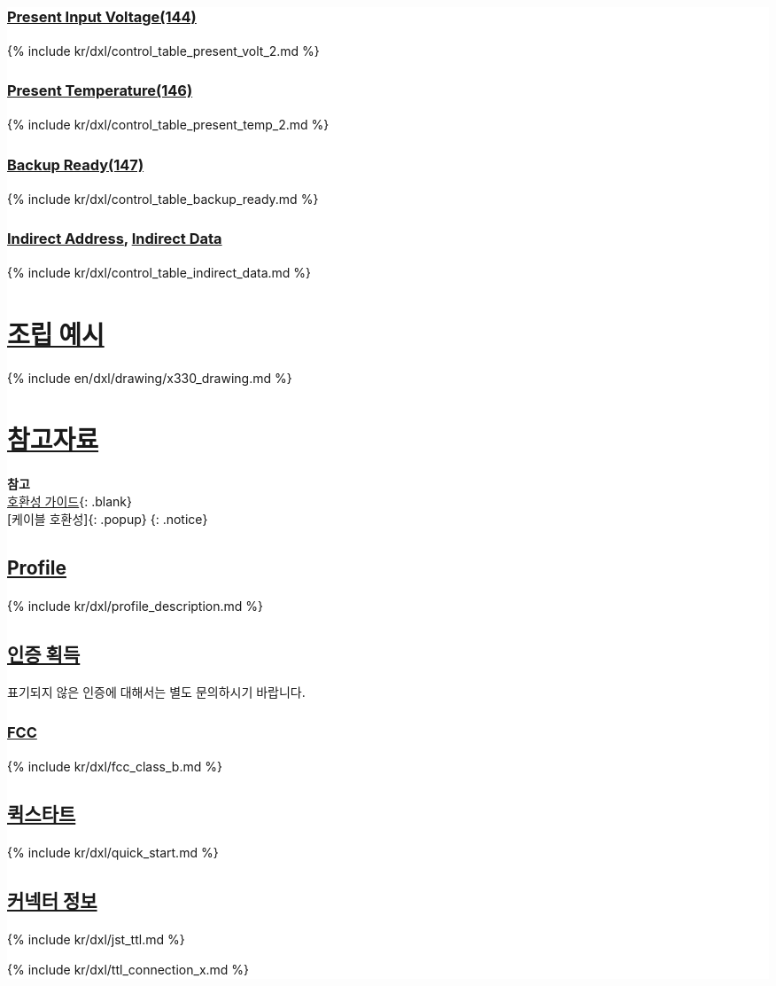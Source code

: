 ### <a name="present-input-voltage"></a>**[Present Input Voltage(144)](#present-input-voltage144)**
{% include kr/dxl/control_table_present_volt_2.md %}

### <a name="present-temperature"></a>**[Present Temperature(146)](#present-temperature146)**
{% include kr/dxl/control_table_present_temp_2.md %}

### <a name="backup-ready"></a>**[Backup Ready(147)](#backup-ready147)**
{% include kr/dxl/control_table_backup_ready.md %}

### <a name="indirect-address"></a><a name="indirect-data"></a>**[Indirect Address](#indirect-address)**, **[Indirect Data](#indirect-data)**

{% include kr/dxl/control_table_indirect_data.md %}

# [조립 예시](#조립-예시)

{% include en/dxl/drawing/x330_drawing.md %}

# [참고자료](#참고자료)

**참고**  
[호환성 가이드]{: .blank}  
[케이블 호환성]{: .popup}
{: .notice}

## [Profile](#profile)

{% include kr/dxl/profile_description.md %}

## [인증 획득](#인증-획득)
표기되지 않은 인증에 대해서는 별도 문의하시기 바랍니다.

### [FCC](#fcc)
{% include kr/dxl/fcc_class_b.md %}

## [퀵스타트](#퀵스타트)

{% include kr/dxl/quick_start.md %}

## [커넥터 정보](#커넥터-정보)

{% include kr/dxl/jst_ttl.md %}

{% include kr/dxl/ttl_connection_x.md %}


[XC330.pdf]: https://www.robotis.com/service/download.php?no=1986
[XC330.dwg]: https://www.robotis.com/service/download.php?no=1985
[XC330.stp]: https://www.robotis.com/service/download.php?no=1987
[호환성 가이드]: http://www.robotis.com/service/compatibility_table.php?cate=dx
[XL330,XC330 Moment of Inertia]: https://www.robotis.com/service/download.php?no=2136